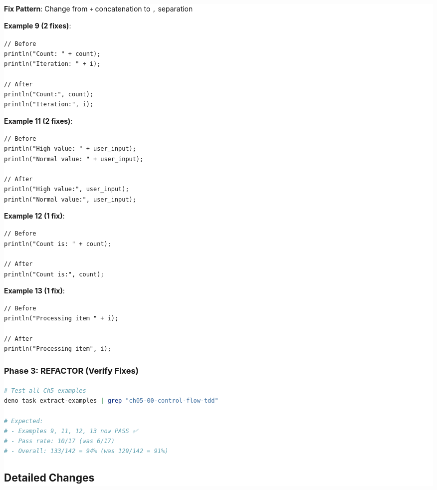 **Fix Pattern**: Change from `+` concatenation to `,` separation

**Example 9 (2 fixes)**:
```ruchy
// Before
println("Count: " + count);
println("Iteration: " + i);

// After
println("Count:", count);
println("Iteration:", i);
```

**Example 11 (2 fixes)**:
```ruchy
// Before
println("High value: " + user_input);
println("Normal value: " + user_input);

// After
println("High value:", user_input);
println("Normal value:", user_input);
```

**Example 12 (1 fix)**:
```ruchy
// Before
println("Count is: " + count);

// After
println("Count is:", count);
```

**Example 13 (1 fix)**:
```ruchy
// Before
println("Processing item " + i);

// After
println("Processing item", i);
```

### Phase 3: REFACTOR (Verify Fixes)
```bash
# Test all Ch5 examples
deno task extract-examples | grep "ch05-00-control-flow-tdd"

# Expected:
# - Examples 9, 11, 12, 13 now PASS ✅
# - Pass rate: 10/17 (was 6/17)
# - Overall: 133/142 = 94% (was 129/142 = 91%)
```

## Detailed Changes
